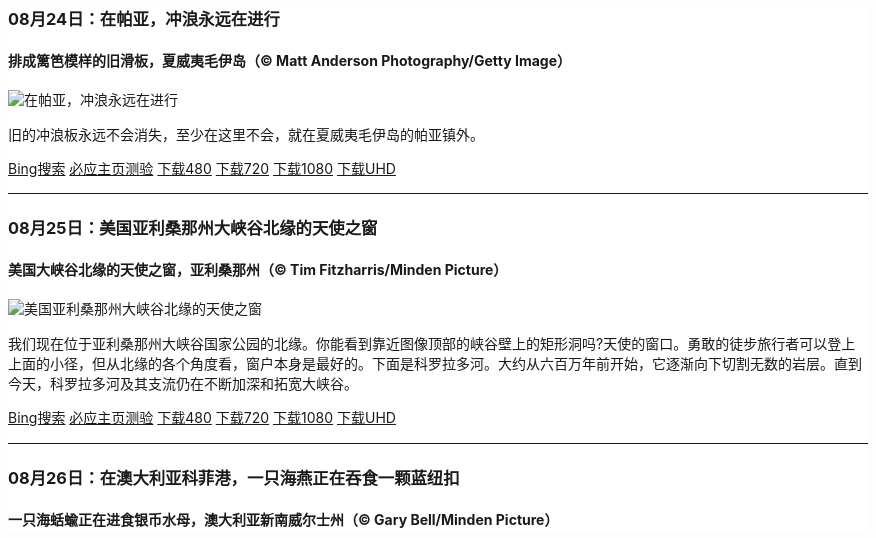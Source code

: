 ### 08月24日：在帕亚，冲浪永远在进行
#### 排成篱笆模样的旧滑板，夏威夷毛伊岛（© Matt Anderson Photography/Getty Image）

![在帕亚，冲浪永远在进行](https://cn.bing.com/th?id=OHR.HippieTown_ZH-CN0980866245_800x480.jpg&rf=LaDigue_800x480.jpg "在帕亚，冲浪永远在进行")

旧的冲浪板永远不会消失，至少在这里不会，就在夏威夷毛伊岛的帕亚镇外。



[Bing搜索](https://cn.bing.com/search?q=%E5%9C%A8%E5%B8%95%E4%BA%9A&form=hpcapt&filters=HpDate:"20210823_1600" "Bing Wallpaper 2021 8月 24")
[必应主页测验](https://cn.bing.com/search?q=Bing+homepage+quiz&filters=WQOskey:"HPQuiz_20210824_HippieTown"&FORM=HPQUIZ "必应主页测验 2021 8月 24")
[下载480](https://cn.bing.com/th?id=OHR.HippieTown_ZH-CN0980866245_800x480.jpg&rf=LaDigue_800x480.jpg "排成篱笆模样的旧滑板，夏威夷毛伊岛")
[下载720](https://cn.bing.com/th?id=OHR.HippieTown_ZH-CN0980866245_1280x720.jpg&rf=LaDigue_1280x720.jpg "排成篱笆模样的旧滑板，夏威夷毛伊岛")
[下载1080](https://cn.bing.com/th?id=OHR.HippieTown_ZH-CN0980866245_1920x1080.jpg&rf=LaDigue_1920x1080.jpg "排成篱笆模样的旧滑板，夏威夷毛伊岛")
[下载UHD](https://cn.bing.com/th?id=OHR.HippieTown_ZH-CN0980866245_UHD.jpg&rf=LaDigue_UHD.jpg "排成篱笆模样的旧滑板，夏威夷毛伊岛")

---
### 08月25日：美国亚利桑那州大峡谷北缘的天使之窗
#### 美国大峡谷北缘的天使之窗，亚利桑那州（© Tim Fitzharris/Minden Picture）

![美国亚利桑那州大峡谷北缘的天使之窗](https://cn.bing.com/th?id=OHR.WalhallaOverlook_ZH-CN1059655401_800x480.jpg&rf=LaDigue_800x480.jpg "美国亚利桑那州大峡谷北缘的天使之窗")

我们现在位于亚利桑那州大峡谷国家公园的北缘。你能看到靠近图像顶部的峡谷壁上的矩形洞吗?天使的窗口。勇敢的徒步旅行者可以登上上面的小径，但从北缘的各个角度看，窗户本身是最好的。下面是科罗拉多河。大约从六百万年前开始，它逐渐向下切割无数的岩层。直到今天，科罗拉多河及其支流仍在不断加深和拓宽大峡谷。



[Bing搜索](https://cn.bing.com/search?q=%E7%BE%8E%E5%9B%BD%E4%BA%9A%E5%88%A9%E6%A1%91%E9%82%A3%E5%B7%9E%E5%A4%A7%E5%B3%A1%E8%B0%B7%E5%8C%97%E7%BC%98%E7%9A%84%E5%A4%A9%E4%BD%BF%E4%B9%8B%E7%AA%97&form=hpcapt&filters=HpDate:"20210824_1600" "Bing Wallpaper 2021 8月 25")
[必应主页测验](https://cn.bing.com/search?q=Bing+homepage+quiz&filters=WQOskey:"HPQuiz_20210825_WalhallaOverlook"&FORM=HPQUIZ "必应主页测验 2021 8月 25")
[下载480](https://cn.bing.com/th?id=OHR.WalhallaOverlook_ZH-CN1059655401_800x480.jpg&rf=LaDigue_800x480.jpg "美国大峡谷北缘的天使之窗，亚利桑那州")
[下载720](https://cn.bing.com/th?id=OHR.WalhallaOverlook_ZH-CN1059655401_1280x720.jpg&rf=LaDigue_1280x720.jpg "美国大峡谷北缘的天使之窗，亚利桑那州")
[下载1080](https://cn.bing.com/th?id=OHR.WalhallaOverlook_ZH-CN1059655401_1920x1080.jpg&rf=LaDigue_1920x1080.jpg "美国大峡谷北缘的天使之窗，亚利桑那州")
[下载UHD](https://cn.bing.com/th?id=OHR.WalhallaOverlook_ZH-CN1059655401_UHD.jpg&rf=LaDigue_UHD.jpg "美国大峡谷北缘的天使之窗，亚利桑那州")

---
### 08月26日：在澳大利亚科菲港，一只海燕正在吞食一颗蓝纽扣
#### 一只海蛞蝓正在进食银币水母，澳大利亚新南威尔士州（© Gary Bell/Minden Picture）

